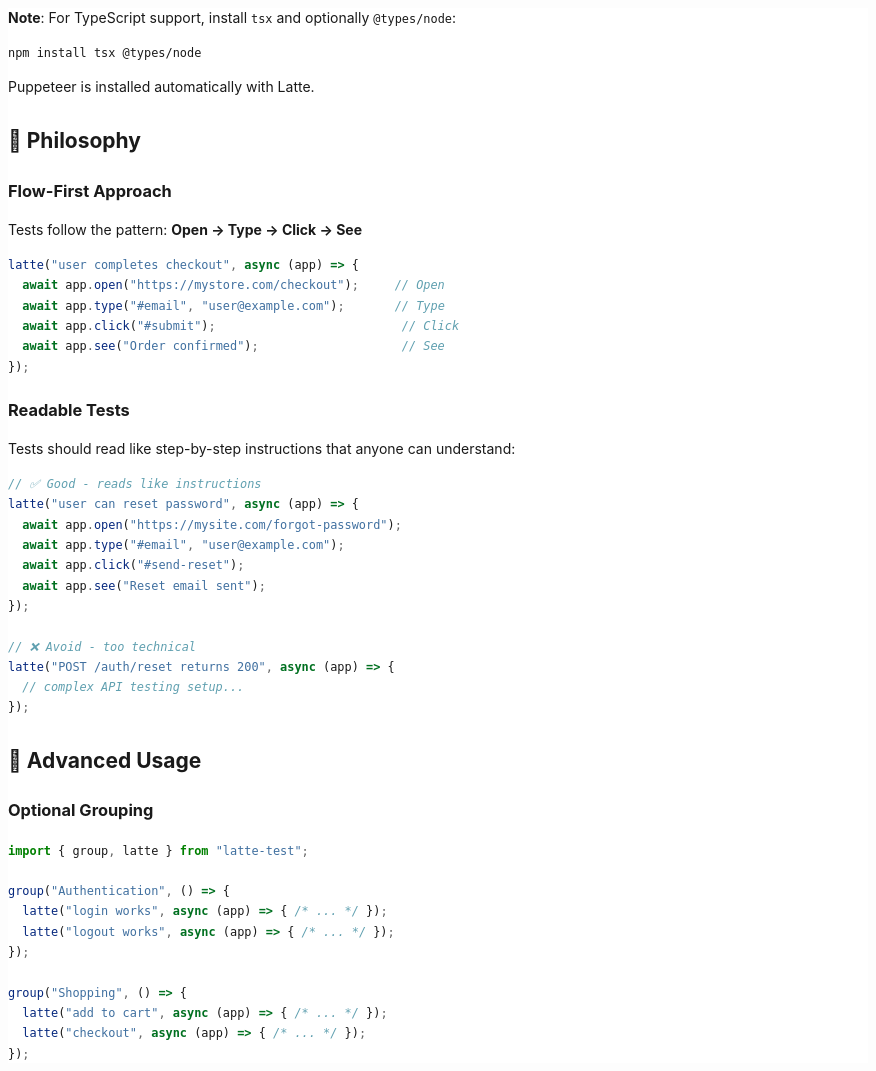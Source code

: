 **Note**: For TypeScript support, install `tsx` and optionally `@types/node`:
```bash
npm install tsx @types/node
```
Puppeteer is installed automatically with Latte.

## 🎯 Philosophy

### Flow-First Approach
Tests follow the pattern: **Open → Type → Click → See**

```javascript
latte("user completes checkout", async (app) => {
  await app.open("https://mystore.com/checkout");     // Open
  await app.type("#email", "user@example.com");       // Type
  await app.click("#submit");                          // Click
  await app.see("Order confirmed");                    // See
});
```

### Readable Tests
Tests should read like step-by-step instructions that anyone can understand:

```javascript
// ✅ Good - reads like instructions
latte("user can reset password", async (app) => {
  await app.open("https://mysite.com/forgot-password");
  await app.type("#email", "user@example.com");
  await app.click("#send-reset");
  await app.see("Reset email sent");
});

// ❌ Avoid - too technical
latte("POST /auth/reset returns 200", async (app) => {
  // complex API testing setup...
});
```

## 🔧 Advanced Usage

### Optional Grouping

```javascript
import { group, latte } from "latte-test";

group("Authentication", () => {
  latte("login works", async (app) => { /* ... */ });
  latte("logout works", async (app) => { /* ... */ });
});

group("Shopping", () => {
  latte("add to cart", async (app) => { /* ... */ });
  latte("checkout", async (app) => { /* ... */ });
});
```
